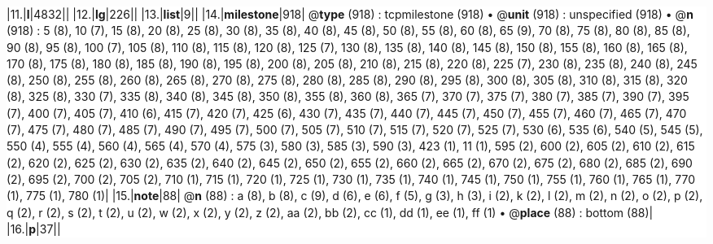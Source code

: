 |11.|__l__|4832||
|12.|__lg__|226||
|13.|__list__|9||
|14.|__milestone__|918| @__type__ (918) : tcpmilestone (918)  •  @__unit__ (918) : unspecified (918)  •  @__n__ (918) : 5 (8), 10 (7), 15 (8), 20 (8), 25 (8), 30 (8), 35 (8), 40 (8), 45 (8), 50 (8), 55 (8), 60 (8), 65 (9), 70 (8), 75 (8), 80 (8), 85 (8), 90 (8), 95 (8), 100 (7), 105 (8), 110 (8), 115 (8), 120 (8), 125 (7), 130 (8), 135 (8), 140 (8), 145 (8), 150 (8), 155 (8), 160 (8), 165 (8), 170 (8), 175 (8), 180 (8), 185 (8), 190 (8), 195 (8), 200 (8), 205 (8), 210 (8), 215 (8), 220 (8), 225 (7), 230 (8), 235 (8), 240 (8), 245 (8), 250 (8), 255 (8), 260 (8), 265 (8), 270 (8), 275 (8), 280 (8), 285 (8), 290 (8), 295 (8), 300 (8), 305 (8), 310 (8), 315 (8), 320 (8), 325 (8), 330 (7), 335 (8), 340 (8), 345 (8), 350 (8), 355 (8), 360 (8), 365 (7), 370 (7), 375 (7), 380 (7), 385 (7), 390 (7), 395 (7), 400 (7), 405 (7), 410 (6), 415 (7), 420 (7), 425 (6), 430 (7), 435 (7), 440 (7), 445 (7), 450 (7), 455 (7), 460 (7), 465 (7), 470 (7), 475 (7), 480 (7), 485 (7), 490 (7), 495 (7), 500 (7), 505 (7), 510 (7), 515 (7), 520 (7), 525 (7), 530 (6), 535 (6), 540 (5), 545 (5), 550 (4), 555 (4), 560 (4), 565 (4), 570 (4), 575 (3), 580 (3), 585 (3), 590 (3), 423 (1), 11 (1), 595 (2), 600 (2), 605 (2), 610 (2), 615 (2), 620 (2), 625 (2), 630 (2), 635 (2), 640 (2), 645 (2), 650 (2), 655 (2), 660 (2), 665 (2), 670 (2), 675 (2), 680 (2), 685 (2), 690 (2), 695 (2), 700 (2), 705 (2), 710 (1), 715 (1), 720 (1), 725 (1), 730 (1), 735 (1), 740 (1), 745 (1), 750 (1), 755 (1), 760 (1), 765 (1), 770 (1), 775 (1), 780 (1)|
|15.|__note__|88| @__n__ (88) : a (8), b (8), c (9), d (6), e (6), f (5), g (3), h (3), i (2), k (2), l (2), m (2), n (2), o (2), p (2), q (2), r (2), s (2), t (2), u (2), w (2), x (2), y (2), z (2), aa (2), bb (2), cc (1), dd (1), ee (1), ff (1)  •  @__place__ (88) : bottom (88)|
|16.|__p__|37||